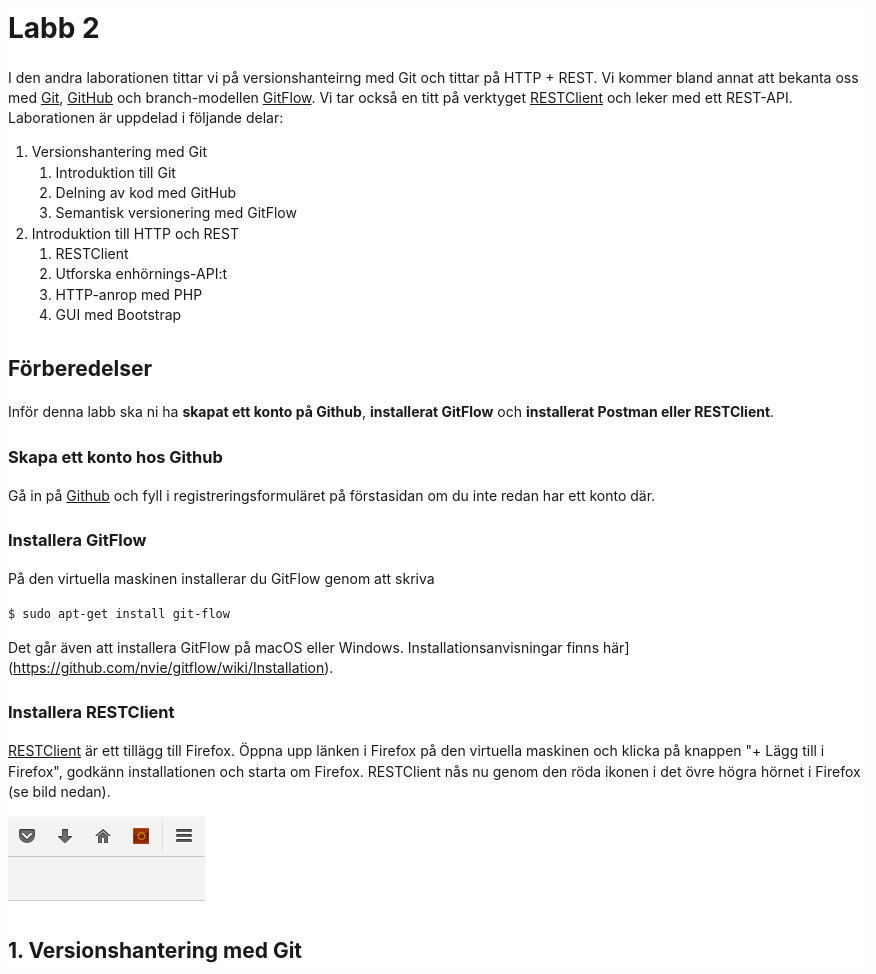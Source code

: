 # Labb 2
I den andra laborationen tittar vi på versionshanteirng med Git och tittar på HTTP + REST. Vi kommer bland annat att bekanta oss med [Git](https://git-scm.com/), [GitHub](https://github.com) och branch-modellen [GitFlow](http://nvie.com/posts/a-successful-git-branching-model/). Vi tar också en titt på verktyget [RESTClient](https://addons.mozilla.org/sv-se/firefox/addon/restclient/) och leker med ett REST-API. Laborationen är uppdelad i följande delar:

1. Versionshantering med Git
	1. Introduktion till Git
	2. Delning av kod med GitHub
	3. Semantisk versionering med GitFlow
2. Introduktion till HTTP och REST
	1. RESTClient
	2. Utforska enhörnings-API:t
	3. HTTP-anrop med PHP
	4. GUI med Bootstrap

## Förberedelser
Inför denna labb ska ni ha **skapat ett konto på Github**, **installerat GitFlow** och **installerat Postman eller RESTClient**.

### Skapa ett konto hos Github

Gå in på [Github](https://github.com/) och fyll i registreringsformuläret på förstasidan om du inte redan har ett konto där.

### Installera GitFlow

På den virtuella maskinen installerar du GitFlow genom att skriva

```bash
$ sudo apt-get install git-flow
```

Det går även att installera GitFlow på macOS eller Windows. Installationsanvisningar finns här](https://github.com/nvie/gitflow/wiki/Installation).

### Installera RESTClient

[RESTClient](https://addons.mozilla.org/sv-se/firefox/addon/restclient/) är ett tillägg till Firefox. Öppna upp länken i Firefox på den virtuella maskinen och klicka på knappen "+ Lägg till i Firefox", godkänn installationen och starta om Firefox. RESTClient nås nu genom den röda ikonen i det övre högra hörnet i Firefox (se bild nedan).

![RESTClient i Firefox](restclient.png)

## 1. Versionshantering med Git

